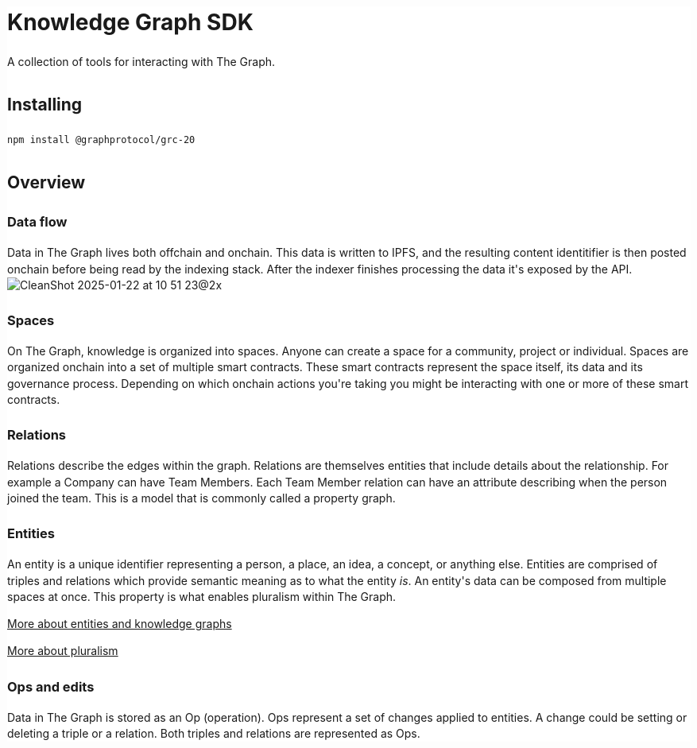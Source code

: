 # Knowledge Graph SDK

A collection of tools for interacting with The Graph.

## Installing

```sh
npm install @graphprotocol/grc-20
```

## Overview

### Data flow

Data in The Graph lives both offchain and onchain. This data is written to IPFS, and the resulting content identitifier is then posted onchain before being read by the indexing stack. After the indexer finishes processing the data it's exposed by the API.
![CleanShot 2025-01-22 at 10 51 23@2x](https://github.com/user-attachments/assets/f0cee8e0-43f9-4663-a2e7-54de6d962115)

### Spaces

On The Graph, knowledge is organized into spaces. Anyone can create a space for a community, project or individual. Spaces are organized onchain into a set of multiple smart contracts. These smart contracts represent the space itself, its data and its governance process. Depending on which onchain actions you're taking you might be interacting with one or more of these smart contracts.

### Relations

Relations describe the edges within the graph. Relations are themselves entities that include details about the relationship. For example a Company can have Team Members. Each Team Member relation can have an attribute describing when the person joined the team. This is a model that is commonly called a property graph.

### Entities

An entity is a unique identifier representing a person, a place, an idea, a concept, or anything else. Entities are comprised of triples and relations which provide semantic meaning as to what the entity _is_. An entity's data can be composed from multiple spaces at once. This property is what enables pluralism within The Graph.

[More about entities and knowledge graphs](https://www.geobrowser.io/space/6tfhqywXtteatMeGUtd5EB/XYo6aR3VqFQSEcf6AeTikW)

[More about pluralism](https://www.geobrowser.io/space/6tfhqywXtteatMeGUtd5EB/5WHP8BuoCdSiqtfy87SYWG)

### Ops and edits

Data in The Graph is stored as an Op (operation). Ops represent a set of changes applied to entities. A change could be setting or deleting a triple or a relation. Both triples and relations are represented as Ops.
